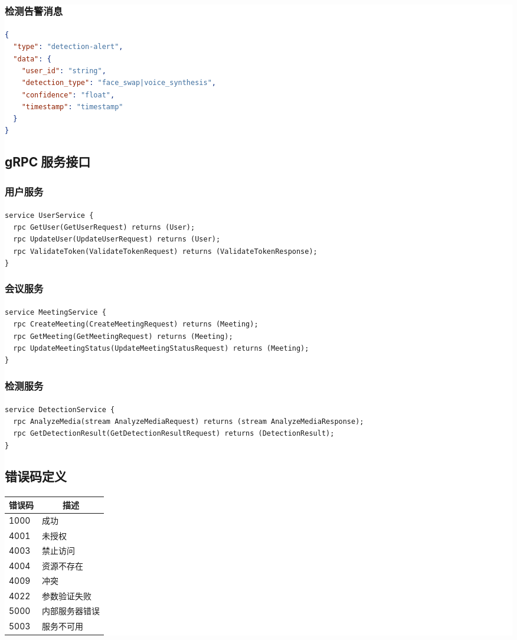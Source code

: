 ### 检测告警消息
```json
{
  "type": "detection-alert",
  "data": {
    "user_id": "string",
    "detection_type": "face_swap|voice_synthesis",
    "confidence": "float",
    "timestamp": "timestamp"
  }
}
```

## gRPC 服务接口

### 用户服务
```protobuf
service UserService {
  rpc GetUser(GetUserRequest) returns (User);
  rpc UpdateUser(UpdateUserRequest) returns (User);
  rpc ValidateToken(ValidateTokenRequest) returns (ValidateTokenResponse);
}
```

### 会议服务
```protobuf
service MeetingService {
  rpc CreateMeeting(CreateMeetingRequest) returns (Meeting);
  rpc GetMeeting(GetMeetingRequest) returns (Meeting);
  rpc UpdateMeetingStatus(UpdateMeetingStatusRequest) returns (Meeting);
}
```

### 检测服务
```protobuf
service DetectionService {
  rpc AnalyzeMedia(stream AnalyzeMediaRequest) returns (stream AnalyzeMediaResponse);
  rpc GetDetectionResult(GetDetectionResultRequest) returns (DetectionResult);
}
```

## 错误码定义

| 错误码 | 描述 |
|--------|------|
| 1000 | 成功 |
| 4001 | 未授权 |
| 4003 | 禁止访问 |
| 4004 | 资源不存在 |
| 4009 | 冲突 |
| 4022 | 参数验证失败 |
| 5000 | 内部服务器错误 |
| 5003 | 服务不可用 |
